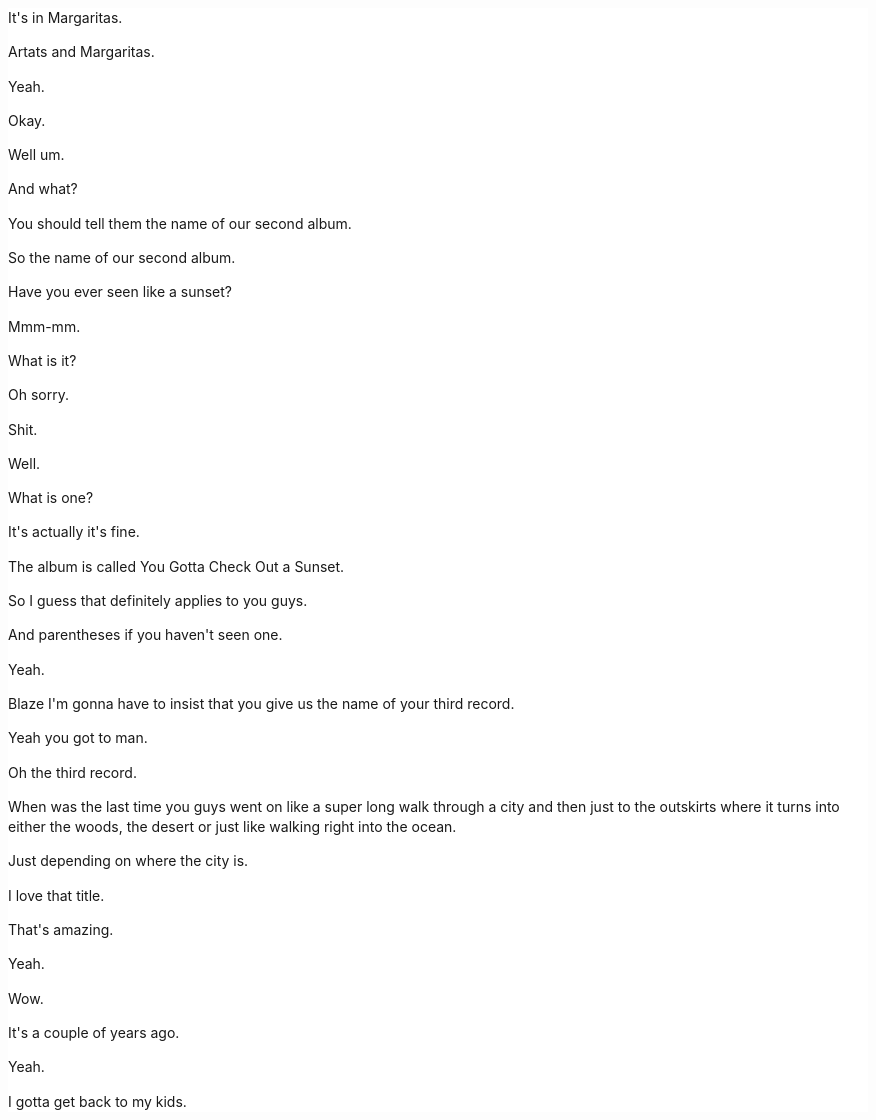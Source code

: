 It's in Margaritas.

Artats and Margaritas.

Yeah.

Okay.

Well um.

And what?

You should tell them the name of our second album.

So the name of our second album.

Have you ever seen like a sunset?

Mmm-mm.

What is it?

Oh sorry.

Shit.

Well.

What is one?

It's actually it's fine.

The album is called You Gotta Check Out a Sunset.

So I guess that definitely applies to you guys.

And parentheses if you haven't seen one.

Yeah.

Blaze I'm gonna have to insist that you give us the name of your third record.

Yeah you got to man.

Oh the third record.

When was the last time you guys went on like a super long walk through a city and then just to the outskirts where it turns into either the woods, the desert or just like walking right into the ocean.

Just depending on where the city is.

I love that title.

That's amazing.

Yeah.

Wow.

It's a couple of years ago.

Yeah.

I gotta get back to my kids.
